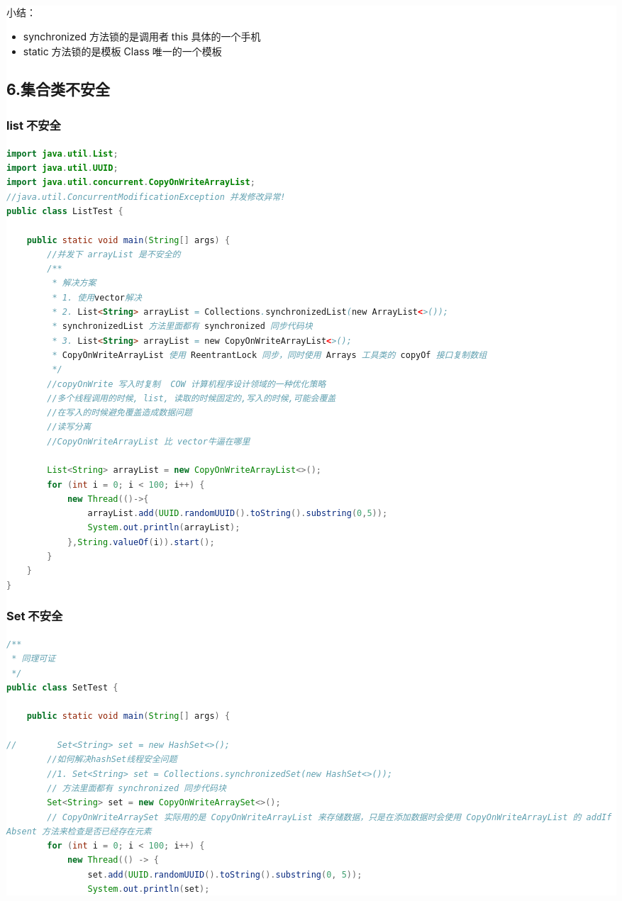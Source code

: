 小结：

- synchronized 方法锁的是调用者   this  具体的一个手机
- static 方法锁的是模板  Class  唯一的一个模板

## 6.集合类不安全

### list 不安全

~~~java
import java.util.List;
import java.util.UUID;
import java.util.concurrent.CopyOnWriteArrayList;
//java.util.ConcurrentModificationException 并发修改异常!
public class ListTest {

    public static void main(String[] args) {
        //并发下 arrayList 是不安全的
        /**
         * 解决方案
         * 1. 使用vector解决
         * 2. List<String> arrayList = Collections.synchronizedList(new ArrayList<>());
         * synchronizedList 方法里面都有 synchronized 同步代码块
         * 3. List<String> arrayList = new CopyOnWriteArrayList<>();
         * CopyOnWriteArrayList 使用 ReentrantLock 同步，同时使用 Arrays 工具类的 copyOf 接口复制数组
         */
        //copyOnWrite 写入时复制  COW 计算机程序设计领域的一种优化策略
        //多个线程调用的时候, list, 读取的时候固定的,写入的时候,可能会覆盖
        //在写入的时候避免覆盖造成数据问题
        //读写分离
        //CopyOnWriteArrayList 比 vector牛逼在哪里

        List<String> arrayList = new CopyOnWriteArrayList<>();
        for (int i = 0; i < 100; i++) {
            new Thread(()->{
                arrayList.add(UUID.randomUUID().toString().substring(0,5));
                System.out.println(arrayList);
            },String.valueOf(i)).start();
        }
    }
}
~~~

### Set 不安全

~~~java
/**
 * 同理可证
 */
public class SetTest {

    public static void main(String[] args) {

//        Set<String> set = new HashSet<>();
        //如何解决hashSet线程安全问题
        //1. Set<String> set = Collections.synchronizedSet(new HashSet<>());
        // 方法里面都有 synchronized 同步代码块
        Set<String> set = new CopyOnWriteArraySet<>();
		// CopyOnWriteArraySet 实际用的是 CopyOnWriteArrayList 来存储数据，只是在添加数据时会使用 CopyOnWriteArrayList 的 addIfAbsent 方法来检查是否已经存在元素
        for (int i = 0; i < 100; i++) {
            new Thread(() -> {
                set.add(UUID.randomUUID().toString().substring(0, 5));
                System.out.println(set);
~~~